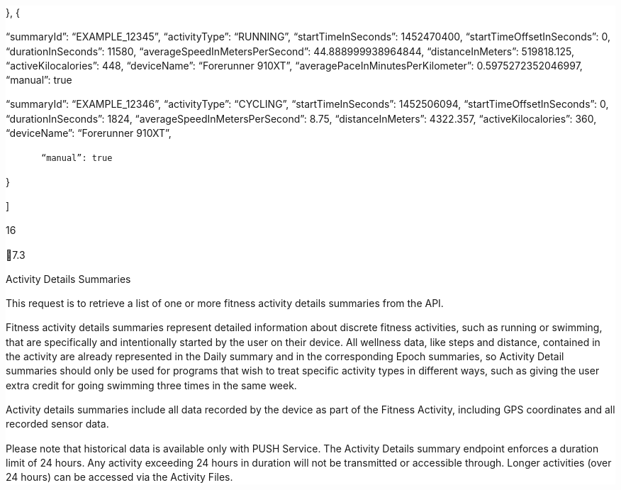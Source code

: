 },
{

“summaryId”: “EXAMPLE_12345”,
“activityType”: “RUNNING”,
“startTimeInSeconds”: 1452470400,
“startTimeOffsetInSeconds”: 0,
“durationInSeconds”: 11580,
“averageSpeedInMetersPerSecond”: 44.888999938964844,
“distanceInMeters”: 519818.125,
“activeKilocalories”: 448,
“deviceName”: “Forerunner 910XT”,
“averagePaceInMinutesPerKilometer”: 0.5975272352046997,
“manual”: true

“summaryId”: “EXAMPLE_12346”,
“activityType”: “CYCLING”,
“startTimeInSeconds”: 1452506094,
“startTimeOffsetInSeconds”: 0,
“durationInSeconds”: 1824,
“averageSpeedInMetersPerSecond”: 8.75,
“distanceInMeters”: 4322.357,
“activeKilocalories”: 360,
“deviceName”: “Forerunner 910XT”,

           “manual”: true

}

]

16

7.3

Activity Details Summaries

This request is to retrieve a list of one or more fitness activity details summaries from the API.

Fitness activity details summaries represent detailed information about discrete fitness activities, such
as running or swimming, that are specifically and intentionally started by the user on their device. All
wellness data, like steps and distance, contained in the activity are already represented in the Daily
summary and in the corresponding Epoch summaries, so Activity Detail summaries should only be used
for programs that wish to treat specific activity types in different ways, such as giving the user extra
credit for going swimming three times in the same week.

Activity details summaries include all data recorded by the device as part of the Fitness Activity,
including GPS coordinates and all recorded sensor data.

Please note that historical data is available only with PUSH Service.
The Activity Details summary endpoint enforces a duration limit of 24 hours. Any activity exceeding 24
hours in duration will not be transmitted or accessible through. Longer activities (over 24 hours) can
be accessed via the Activity Files.
